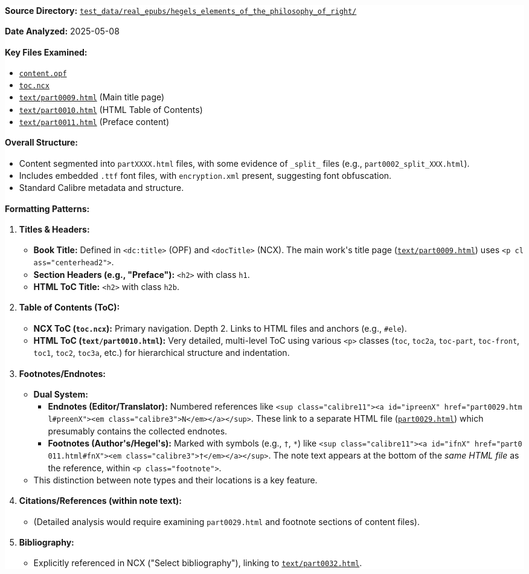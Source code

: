 **Source Directory:** [`test_data/real_epubs/hegels_elements_of_the_philosophy_of_right/`](test_data/real_epubs/hegels_elements_of_the_philosophy_of_right/)

**Date Analyzed:** 2025-05-08

**Key Files Examined:**
*   [`content.opf`](test_data/real_epubs/hegels_elements_of_the_philosophy_of_right/content.opf)
*   [`toc.ncx`](test_data/real_epubs/hegels_elements_of_the_philosophy_of_right/toc.ncx)
*   [`text/part0009.html`](test_data/real_epubs/hegels_elements_of_the_philosophy_of_right/text/part0009.html) (Main title page)
*   [`text/part0010.html`](test_data/real_epubs/hegels_elements_of_the_philosophy_of_right/text/part0010.html) (HTML Table of Contents)
*   [`text/part0011.html`](test_data/real_epubs/hegels_elements_of_the_philosophy_of_right/text/part0011.html) (Preface content)

**Overall Structure:**
*   Content segmented into `partXXXX.html` files, with some evidence of `_split_` files (e.g., `part0002_split_XXX.html`).
*   Includes embedded `.ttf` font files, with `encryption.xml` present, suggesting font obfuscation.
*   Standard Calibre metadata and structure.

**Formatting Patterns:**

1.  **Titles & Headers:**
    *   **Book Title:** Defined in `<dc:title>` (OPF) and `<docTitle>` (NCX). The main work's title page ([`text/part0009.html`](test_data/real_epubs/hegels_elements_of_the_philosophy_of_right/text/part0009.html)) uses `<p class="centerhead2">`.
    *   **Section Headers (e.g., "Preface"):** `<h2>` with class `h1`.
    *   **HTML ToC Title:** `<h2>` with class `h2b`.

2.  **Table of Contents (ToC):**
    *   **NCX ToC (`toc.ncx`):** Primary navigation. Depth 2. Links to HTML files and anchors (e.g., `#ele`).
    *   **HTML ToC (`text/part0010.html`):** Very detailed, multi-level ToC using various `<p>` classes (`toc`, `toc2a`, `toc-part`, `toc-front`, `toc1`, `toc2`, `toc3a`, etc.) for hierarchical structure and indentation.

3.  **Footnotes/Endnotes:**
    *   **Dual System:**
        *   **Endnotes (Editor/Translator):** Numbered references like `<sup class="calibre11"><a id="ipreenX" href="part0029.html#preenX"><em class="calibre3">N</em></a></sup>`. These link to a separate HTML file ([`part0029.html`](test_data/real_epubs/hegels_elements_of_the_philosophy_of_right/text/part0029.html)) which presumably contains the collected endnotes.
        *   **Footnotes (Author's/Hegel's):** Marked with symbols (e.g., `†`, `*`) like `<sup class="calibre11"><a id="ifnX" href="part0011.html#fnX"><em class="calibre3">†</em></a></sup>`. The note text appears at the bottom of the *same HTML file* as the reference, within `<p class="footnote">`.
    *   This distinction between note types and their locations is a key feature.

4.  **Citations/References (within note text):**
    *   (Detailed analysis would require examining `part0029.html` and footnote sections of content files).

5.  **Bibliography:**
    *   Explicitly referenced in NCX ("Select bibliography"), linking to [`text/part0032.html`](test_data/real_epubs/hegels_elements_of_the_philosophy_of_right/text/part0032.html).
